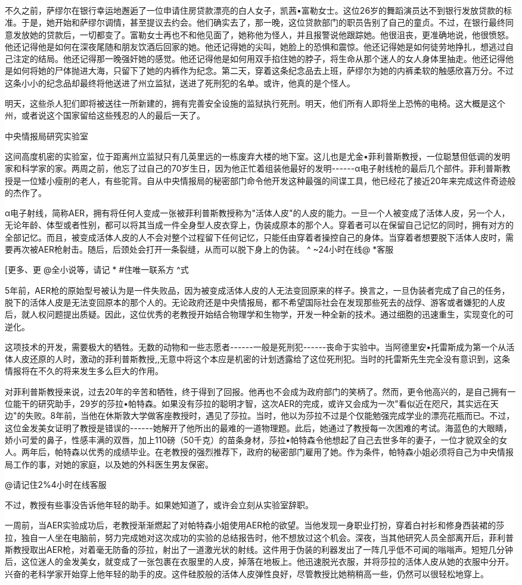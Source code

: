 



不久之前，萨缪尔在银行幸运地邂逅了一位申请住房贷款漂亮的白人女子，凯茜•富勒女士。这位26岁的舞蹈演员达不到银行发放贷款的标准。于是，她开始和萨缪尔调情，甚至提议去约会。他们确实去了，那一晚，这位贷款部门的职员告别了自己的童贞。不过，在银行最终同意发放她的贷款后，一切都变了。富勒女士再也不和他见面了，她称他为怪人，并且报警说他跟踪她。他很沮丧，更准确地说，他很愤怒。他还记得他是如何在深夜尾随和朋友饮酒后回家的她。他还记得她的尖叫，她脸上的恐惧和震惊。他还记得她是如何徒劳地挣扎，想逃过自己注定的结局。他还记得那一晚强奸她的感觉。他还记得他是如何用双手掐住她的脖子，将生命从那个迷人的女人身体里抽走。他还记得他是如何将她的尸体抛进大海，只留下了她的内裤作为纪念。第二天，穿着这条纪念品去上班，萨缪尔为她的内裤柔软的触感欣喜万分。不过这条小小的纪念品却最终将他送进了州立监狱，送进了死刑犯的名单。或许，他真的是个怪人。



明天，这些杀人犯们即将被送往一所新建的，拥有完善安全设施的监狱执行死刑。明天，他们所有人即将坐上恐怖的电椅。这大概是这个州，或者说这个国家留给这些残忍的人的最后一天了。



中央情报局研究实验室



这间高度机密的实验室，位于距离州立监狱只有几英里远的一栋废弃大楼的地下室。这儿也是尤金•菲利普斯教授，一位聪慧但低调的发明家和科学家的家。两周之前，他忘了过自己的70岁生日，因为他正忙着组装他最好的发明------α电子射线枪的最后几个部件。菲利普斯教授是一位矮小瘦削的老人，有些驼背。自从中央情报局的秘密部门命令他开发这种最强的间谍工具，他已经花了接近20年来完成这件奇迹般的杰作了。





α电子射线，简称AER，拥有将任何人变成一张被菲利普斯教授称为"活体人皮"的人皮的能力。一旦一个人被变成了活体人皮，另一个人，无论年龄、体型或者性别，都可以将其当成一件全身型人皮衣穿上，伪装成原本的那个人。穿着者可以在保留自己记忆的同时，拥有对方的全部记忆。而且，被变成活体人皮的人不会对整个过程留下任何记忆，只能任由穿着者操控自己的身体。当穿着者想要脱下活体人皮时，需要再次被AER枪射击。随后，后颈处会打开一条裂缝，从而可以脱下身上的伪装。  ^ ~24小时在线@ *客服





 [更多、更 @全小说等，请记 * #住唯一联系方 ^式



5年前，AER枪的原始型号被认为是一件失败品，因为被变成活体人皮的人无法变回原来的样子。换言之，一旦伪装者完成了自己的任务，脱下的活体人皮是无法变回原本的那个人的。无论政府还是中央情报局，都不希望国际社会在发现那些死去的战俘、游客或者嫌犯的人皮后，就人权问题提出质疑。因此，这位优秀的老教授开始结合物理学和生物学，开发一种全新的技术。通过细胞的迅速重生，实现变化的可逆化。





这项技术的开发，需要极大的牺牲。无数的动物和一些志愿者------一般是死刑犯------丧命于实验中。当阿德里安•托雷斯成为第一个从活体人皮还原的人时，激动的菲利普斯教授,,无意中将这个本应是机密的计划透露给了这位死刑犯。当时的托雷斯先生完全没有意识到，这条情报将在不久的将来发生多么巨大的作用。





对菲利普斯教授来说，过去20年的辛苦和牺牲，终于得到了回报。他再也不会成为政府部门的笑柄了。然而，更令他高兴的，是自己拥有一位能干的研究助手，29岁的莎拉•帕特森。如果没有莎拉的聪明才智，这次AER的完成，或许又会成为一次"看似近在咫尺，其实远在天边"的失败。8年前，当他在休斯敦大学做客座教授时，遇见了莎拉。当时，他以为莎拉不过是个仅能勉强完成学业的漂亮花瓶而已。不过，这位金发美女证明了教授是错误的------她解开了他所出的最难的一道物理题。此后，她通过了教授每一次困难的考试。海蓝色的大眼睛，娇小可爱的鼻子，性感丰满的双唇，加上110磅（50千克）的苗条身材，莎拉•帕特森令他想起了自己去世多年的妻子，一位才貌双全的女人。两年后，帕特森以优秀的成绩毕业。在老教授的强烈推荐下，政府的秘密部门雇用了她。作为条件，帕特森小姐必须将自己为中央情报局工作的事，对她的家庭，以及她的外科医生男友保密。



  @请记住2%4小时在线客服



不过，教授有些事没告诉他年轻的助手。如果她知道了，或许会立刻从实验室辞职。







一周前，当AER实验成功后，老教授渐渐燃起了对帕特森小姐使用AER枪的欲望。当他发现一身职业打扮，穿着白衬衫和修身西装裙的莎拉，独自一人坐在电脑前，努力完成她对这次成功的实验的总结报告时，他不想放过这个机会。深夜，当其他研究人员全部离开后，菲利普斯教授取出AER枪，对着毫无防备的莎拉，射出了一道激光状的射线。这件用于伪装的利器发出了一阵几乎低不可闻的嗡嗡声。短短几分钟后，这位迷人的金发美女，就变成了一张包裹在衣服里的人皮，掉落在地板上。他迅速脱光衣服，并将莎拉的活体人皮从她的衣服中分开。兴奋的老科学家开始穿上他年轻的助手的皮。这件硅胶般的活体人皮弹性良好，尽管教授比她稍稍高一些，仍然可以很轻松地穿上。

